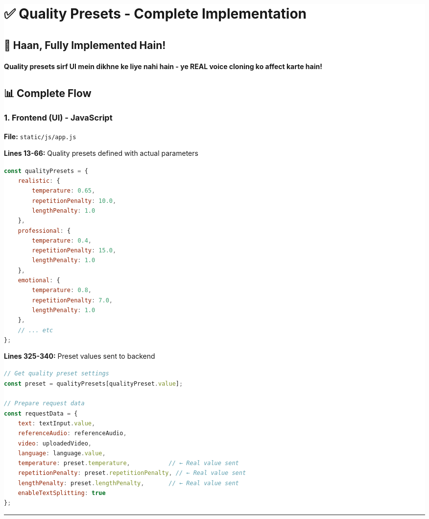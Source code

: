 # ✅ Quality Presets - Complete Implementation

## 🎯 Haan, Fully Implemented Hain!

**Quality presets sirf UI mein dikhne ke liye nahi hain - ye REAL voice cloning ko affect karte hain!**

## 📊 Complete Flow

### **1. Frontend (UI) - JavaScript**

**File:** `static/js/app.js`

**Lines 13-66:** Quality presets defined with actual parameters

```javascript
const qualityPresets = {
    realistic: {
        temperature: 0.65,
        repetitionPenalty: 10.0,
        lengthPenalty: 1.0
    },
    professional: {
        temperature: 0.4,
        repetitionPenalty: 15.0,
        lengthPenalty: 1.0
    },
    emotional: {
        temperature: 0.8,
        repetitionPenalty: 7.0,
        lengthPenalty: 1.0
    },
    // ... etc
};
```

**Lines 325-340:** Preset values sent to backend

```javascript
// Get quality preset settings
const preset = qualityPresets[qualityPreset.value];

// Prepare request data
const requestData = {
    text: textInput.value,
    referenceAudio: referenceAudio,
    video: uploadedVideo,
    language: language.value,
    temperature: preset.temperature,           // ← Real value sent
    repetitionPenalty: preset.repetitionPenalty, // ← Real value sent
    lengthPenalty: preset.lengthPenalty,       // ← Real value sent
    enableTextSplitting: true
};
```

---
